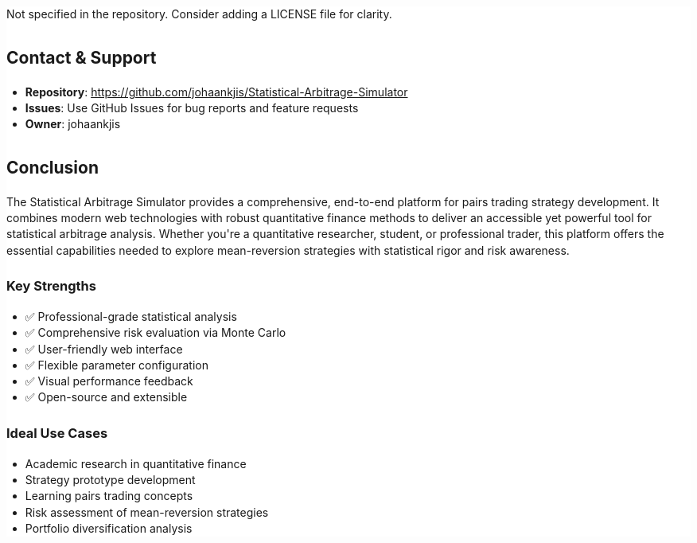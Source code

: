 Not specified in the repository. Consider adding a LICENSE file for clarity.

## Contact & Support

- **Repository**: https://github.com/johaankjis/Statistical-Arbitrage-Simulator
- **Issues**: Use GitHub Issues for bug reports and feature requests
- **Owner**: johaankjis

## Conclusion

The Statistical Arbitrage Simulator provides a comprehensive, end-to-end platform for pairs trading strategy development. It combines modern web technologies with robust quantitative finance methods to deliver an accessible yet powerful tool for statistical arbitrage analysis. Whether you're a quantitative researcher, student, or professional trader, this platform offers the essential capabilities needed to explore mean-reversion strategies with statistical rigor and risk awareness.

### Key Strengths
- ✅ Professional-grade statistical analysis
- ✅ Comprehensive risk evaluation via Monte Carlo
- ✅ User-friendly web interface
- ✅ Flexible parameter configuration
- ✅ Visual performance feedback
- ✅ Open-source and extensible

### Ideal Use Cases
- Academic research in quantitative finance
- Strategy prototype development
- Learning pairs trading concepts
- Risk assessment of mean-reversion strategies
- Portfolio diversification analysis

